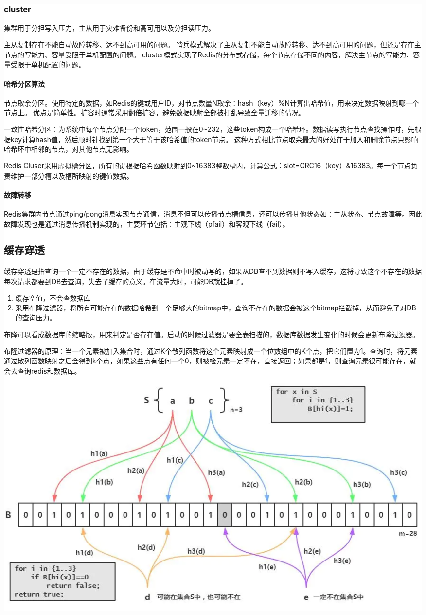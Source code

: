 
### cluster

集群用于分担写入压力，主从用于灾难备份和高可用以及分担读压力。

主从复制存在不能自动故障转移、达不到高可用的问题。
哨兵模式解决了主从复制不能自动故障转移、达不到高可用的问题，但还是存在主节点的写能力、容量受限于单机配置的问题。
cluster模式实现了Redis的分布式存储，每个节点存储不同的内容，解决主节点的写能力、容量受限于单机配置的问题。

#### 哈希分区算法

节点取余分区。使用特定的数据，如Redis的键或用户ID，对节点数量N取余：hash（key）%N计算出哈希值，用来决定数据映射到哪一个节点上。
优点是简单性。扩容时通常采用翻倍扩容，避免数据映射全部被打乱导致全量迁移的情况。

一致性哈希分区：为系统中每个节点分配一个token，范围一般在0~232，这些token构成一个哈希环。数据读写执行节点查找操作时，先根据key计算hash值，然后顺时针找到第一个大于等于该哈希值的token节点。
这种方式相比节点取余最大的好处在于加入和删除节点只影响哈希环中相邻的节点，对其他节点无影响。

Redis Cluser采用虚拟槽分区，所有的键根据哈希函数映射到0~16383整数槽内，计算公式：slot=CRC16（key）&16383。每一个节点负责维护一部分槽以及槽所映射的键值数据。

#### 故障转移

Redis集群内节点通过ping/pong消息实现节点通信，消息不但可以传播节点槽信息，还可以传播其他状态如：主从状态、节点故障等。因此故障发现也是通过消息传播机制实现的，主要环节包括：主观下线（pfail）和客观下线（fail）。



## 缓存穿透

缓存穿透是指查询一个一定不存在的数据，由于缓存是不命中时被动写的，如果从DB查不到数据则不写入缓存，这将导致这个不存在的数据每次请求都要到DB去查询，失去了缓存的意义。在流量大时，可能DB就挂掉了。

1. 缓存空值，不会查数据库
2. 采用布隆过滤器，将所有可能存在的数据哈希到一个足够大的bitmap中，查询不存在的数据会被这个bitmap拦截掉，从而避免了对DB的查询压力。

布隆可以看成数据库的缩略版，用来判定是否存在值。启动的时候过滤器是要全表扫描的，数据库数据发生变化的时候会更新布隆过滤器。

布隆过滤器的原理：当一个元素被加入集合时，通过K个散列函数将这个元素映射成一个位数组中的K个点，把它们置为1。查询时，将元素通过散列函数映射之后会得到k个点，如果这些点有任何一个0，则被检元素一定不在，直接返回；如果都是1，则查询元素很可能存在，就会去查询redis和数据库。

![](../img/bloom-filter.jpg)
